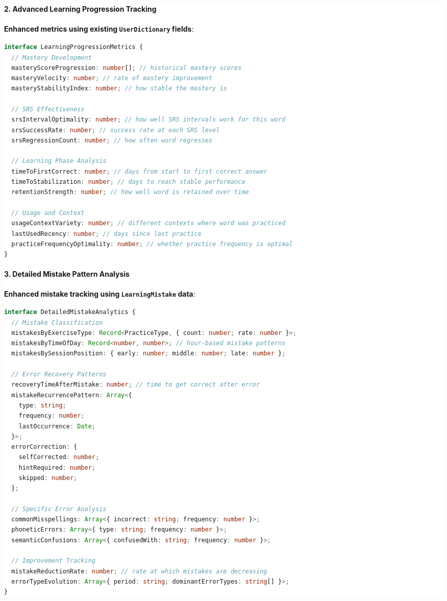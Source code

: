 #### 2. **Advanced Learning Progression Tracking**

**Enhanced metrics using existing `UserDictionary` fields**:

```typescript
interface LearningProgressionMetrics {
  // Mastery Development
  masteryScoreProgression: number[]; // historical mastery scores
  masteryVelocity: number; // rate of mastery improvement
  masteryStabilityIndex: number; // how stable the mastery is

  // SRS Effectiveness
  srsIntervalOptimality: number; // how well SRS intervals work for this word
  srsSuccessRate: number; // success rate at each SRS level
  srsRegressionCount: number; // how often word regresses

  // Learning Phase Analysis
  timeToFirstCorrect: number; // days from start to first correct answer
  timeToStabilization: number; // days to reach stable performance
  retentionStrength: number; // how well word is retained over time

  // Usage and Context
  usageContextVariety: number; // different contexts where word was practiced
  lastUsedRecency: number; // days since last practice
  practiceFrequencyOptimality: number; // whether practice frequency is optimal
}
```

#### 3. **Detailed Mistake Pattern Analysis**

**Enhanced mistake tracking using `LearningMistake` data**:

```typescript
interface DetailedMistakeAnalytics {
  // Mistake Classification
  mistakesByExerciseType: Record<PracticeType, { count: number; rate: number }>;
  mistakesByTimeOfDay: Record<number, number>; // hour-based mistake patterns
  mistakesBySessionPosition: { early: number; middle: number; late: number };

  // Error Recovery Patterns
  recoveryTimeAfterMistake: number; // time to get correct after error
  mistakeRecurrencePattern: Array<{
    type: string;
    frequency: number;
    lastOccurrence: Date;
  }>;
  errorCorrection: {
    selfCorrected: number;
    hintRequired: number;
    skipped: number;
  };

  // Specific Error Analysis
  commonMisspellings: Array<{ incorrect: string; frequency: number }>;
  phoneticErrors: Array<{ type: string; frequency: number }>;
  semanticConfusions: Array<{ confusedWith: string; frequency: number }>;

  // Improvement Tracking
  mistakeReductionRate: number; // rate at which mistakes are decreasing
  errorTypeEvolution: Array<{ period: string; dominantErrorTypes: string[] }>;
}
```
